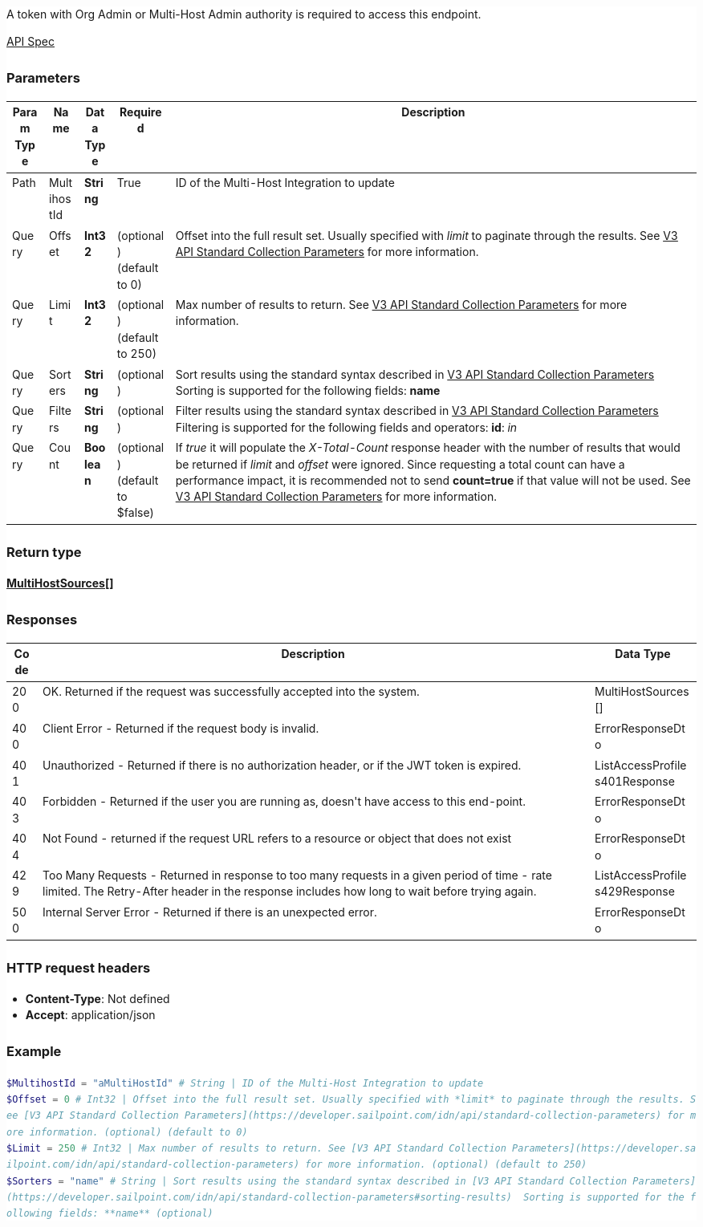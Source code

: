 A token with Org Admin or Multi-Host Admin authority is required to access this endpoint.

[API Spec](https://developer.sailpoint.com/docs/api/v2024/get-sources-within-multi-host)

### Parameters 
Param Type | Name | Data Type | Required  | Description
------------- | ------------- | ------------- | ------------- | ------------- 
Path   | MultihostId | **String** | True  | ID of the Multi-Host Integration to update
  Query | Offset | **Int32** |   (optional) (default to 0) | Offset into the full result set. Usually specified with *limit* to paginate through the results. See [V3 API Standard Collection Parameters](https://developer.sailpoint.com/idn/api/standard-collection-parameters) for more information.
  Query | Limit | **Int32** |   (optional) (default to 250) | Max number of results to return. See [V3 API Standard Collection Parameters](https://developer.sailpoint.com/idn/api/standard-collection-parameters) for more information.
  Query | Sorters | **String** |   (optional) | Sort results using the standard syntax described in [V3 API Standard Collection Parameters](https://developer.sailpoint.com/idn/api/standard-collection-parameters#sorting-results)  Sorting is supported for the following fields: **name**
  Query | Filters | **String** |   (optional) | Filter results using the standard syntax described in [V3 API Standard Collection Parameters](https://developer.sailpoint.com/idn/api/standard-collection-parameters#filtering-results)  Filtering is supported for the following fields and operators:  **id**: *in*
  Query | Count | **Boolean** |   (optional) (default to $false) | If *true* it will populate the *X-Total-Count* response header with the number of results that would be returned if *limit* and *offset* were ignored.  Since requesting a total count can have a performance impact, it is recommended not to send **count=true** if that value will not be used.  See [V3 API Standard Collection Parameters](https://developer.sailpoint.com/idn/api/standard-collection-parameters) for more information.

### Return type
[**MultiHostSources[]**](../models/multi-host-sources)

### Responses
Code | Description  | Data Type
------------- | ------------- | -------------
200 | OK. Returned if the request was successfully accepted into the system. | MultiHostSources[]
400 | Client Error - Returned if the request body is invalid. | ErrorResponseDto
401 | Unauthorized - Returned if there is no authorization header, or if the JWT token is expired. | ListAccessProfiles401Response
403 | Forbidden - Returned if the user you are running as, doesn&#39;t have access to this end-point. | ErrorResponseDto
404 | Not Found - returned if the request URL refers to a resource or object that does not exist | ErrorResponseDto
429 | Too Many Requests - Returned in response to too many requests in a given period of time - rate limited. The Retry-After header in the response includes how long to wait before trying again. | ListAccessProfiles429Response
500 | Internal Server Error - Returned if there is an unexpected error. | ErrorResponseDto

### HTTP request headers
- **Content-Type**: Not defined
- **Accept**: application/json

### Example
```powershell
$MultihostId = "aMultiHostId" # String | ID of the Multi-Host Integration to update
$Offset = 0 # Int32 | Offset into the full result set. Usually specified with *limit* to paginate through the results. See [V3 API Standard Collection Parameters](https://developer.sailpoint.com/idn/api/standard-collection-parameters) for more information. (optional) (default to 0)
$Limit = 250 # Int32 | Max number of results to return. See [V3 API Standard Collection Parameters](https://developer.sailpoint.com/idn/api/standard-collection-parameters) for more information. (optional) (default to 250)
$Sorters = "name" # String | Sort results using the standard syntax described in [V3 API Standard Collection Parameters](https://developer.sailpoint.com/idn/api/standard-collection-parameters#sorting-results)  Sorting is supported for the following fields: **name** (optional)
```